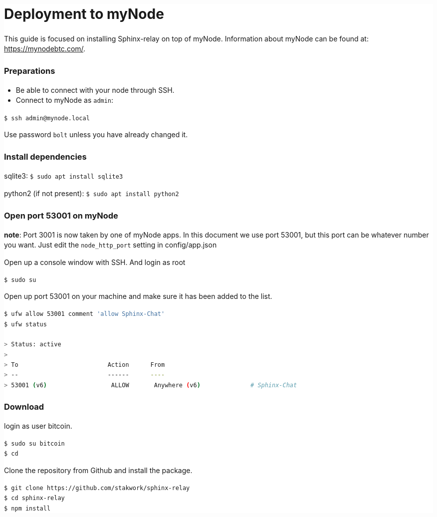 # Deployment to myNode

This guide is focused on installing Sphinx-relay on top of myNode. Information about myNode can be found at: https://mynodebtc.com/.

### Preparations

* Be able to connect with your node through SSH.
* Connect to myNode as `admin`:
```sh
$ ssh admin@mynode.local
```
Use password `bolt` unless you have already changed it.

### Install dependencies

sqlite3: `$ sudo apt install sqlite3`

python2 (if not present): `$ sudo apt install python2`

### Open port 53001 on myNode

**note**: Port 3001 is now taken by one of myNode apps. In this document we use port 53001, but this port can be whatever number you want. Just edit the `node_http_port` setting in config/app.json

Open up a console window with SSH. And login as root
```sh
$ sudo su
```
Open up port 53001 on your machine and make sure it has been added to the list.
```sh 
$ ufw allow 53001 comment 'allow Sphinx-Chat'
$ ufw status

> Status: active
>
> To                         Action      From
> --                         ------      ----
> 53001 (v6)                  ALLOW       Anywhere (v6)              # Sphinx-Chat
```

### Download

login as user bitcoin.
```sh
$ sudo su bitcoin
$ cd
```
Clone the repository from Github and install the package.
```sh 
$ git clone https://github.com/stakwork/sphinx-relay
$ cd sphinx-relay
$ npm install
```
